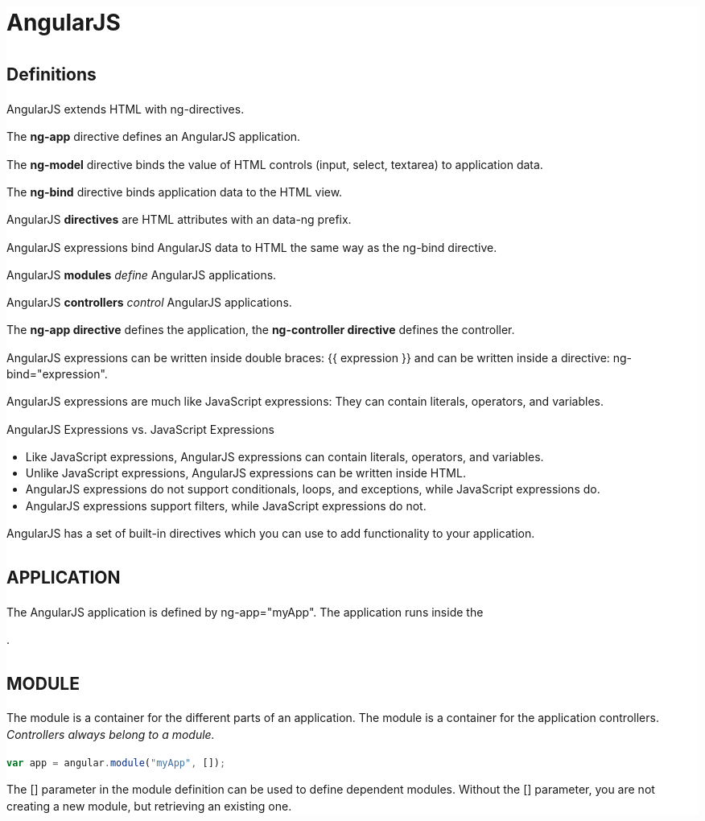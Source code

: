 # AngularJS

## Definitions
AngularJS extends HTML with ng-directives.

The **ng-app** directive defines an AngularJS application.

The **ng-model** directive binds the value of HTML controls (input, select, textarea) to application data.

The **ng-bind** directive binds application data to the HTML view.

AngularJS **directives** are HTML attributes with an data-ng prefix. 

AngularJS expressions bind AngularJS data to HTML the same way as the ng-bind directive.

AngularJS **modules** *define* AngularJS applications.

AngularJS **controllers** *control* AngularJS applications.

The **ng-app directive** defines the application, the **ng-controller directive** defines the controller.

AngularJS expressions can be written inside double braces: {{ expression }} and can be written inside a directive: ng-bind="expression".

AngularJS expressions are much like JavaScript expressions: They can contain literals, operators, and variables.

AngularJS Expressions vs. JavaScript Expressions
* Like JavaScript expressions, AngularJS expressions can contain literals, operators, and variables.
* Unlike JavaScript expressions, AngularJS expressions can be written inside HTML.
* AngularJS expressions do not support conditionals, loops, and exceptions, while JavaScript expressions do.
* AngularJS expressions support filters, while JavaScript expressions do not.

AngularJS has a set of built-in directives which you can use to add functionality to your application.

## APPLICATION
The AngularJS application is defined by  ng-app="myApp". The application runs inside the <div>.

## MODULE

The module is a container for the different parts of an application.
The module is a container for the application controllers.
_Controllers always belong to a module._

```javascript
var app = angular.module("myApp", []);  

```
The [] parameter in the module definition can be used to define dependent modules. Without the [] parameter, you are not creating a new module, but retrieving an existing one.
